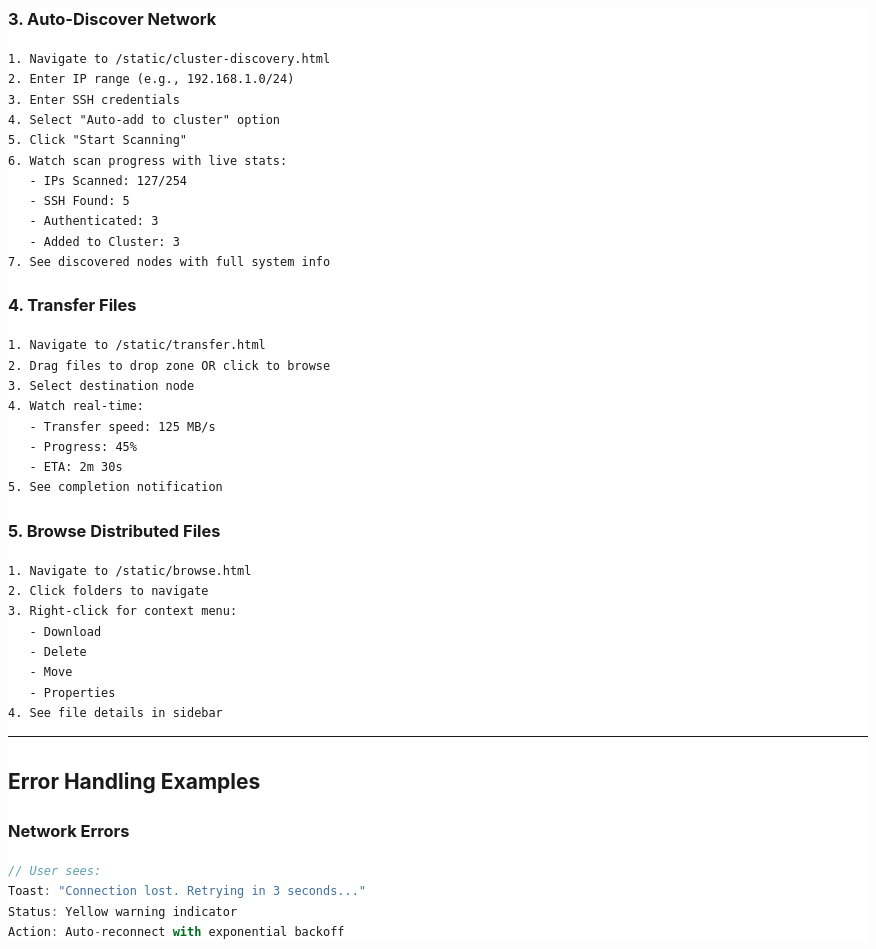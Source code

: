 ### 3. Auto-Discover Network
```
1. Navigate to /static/cluster-discovery.html
2. Enter IP range (e.g., 192.168.1.0/24)
3. Enter SSH credentials
4. Select "Auto-add to cluster" option
5. Click "Start Scanning"
6. Watch scan progress with live stats:
   - IPs Scanned: 127/254
   - SSH Found: 5
   - Authenticated: 3
   - Added to Cluster: 3
7. See discovered nodes with full system info
```

### 4. Transfer Files
```
1. Navigate to /static/transfer.html
2. Drag files to drop zone OR click to browse
3. Select destination node
4. Watch real-time:
   - Transfer speed: 125 MB/s
   - Progress: 45%
   - ETA: 2m 30s
5. See completion notification
```

### 5. Browse Distributed Files
```
1. Navigate to /static/browse.html
2. Click folders to navigate
3. Right-click for context menu:
   - Download
   - Delete
   - Move
   - Properties
4. See file details in sidebar
```

---

## Error Handling Examples

### Network Errors
```javascript
// User sees:
Toast: "Connection lost. Retrying in 3 seconds..."
Status: Yellow warning indicator
Action: Auto-reconnect with exponential backoff
```
